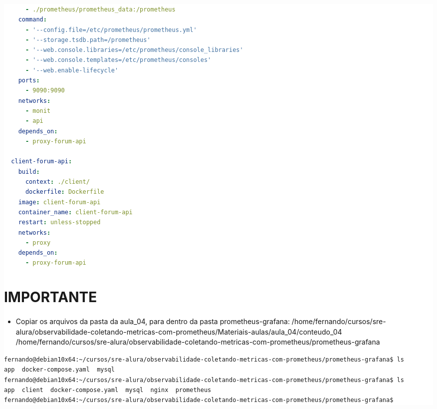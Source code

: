 ~~~~yaml
      - ./prometheus/prometheus_data:/prometheus
    command:
      - '--config.file=/etc/prometheus/prometheus.yml'
      - '--storage.tsdb.path=/prometheus'
      - '--web.console.libraries=/etc/prometheus/console_libraries'
      - '--web.console.templates=/etc/prometheus/consoles'
      - '--web.enable-lifecycle'
    ports:
      - 9090:9090
    networks:
      - monit
      - api
    depends_on:
      - proxy-forum-api

  client-forum-api:
    build:
      context: ./client/
      dockerfile: Dockerfile
    image: client-forum-api
    container_name: client-forum-api
    restart: unless-stopped
    networks:
      - proxy
    depends_on:
      - proxy-forum-api
~~~~














# IMPORTANTE
- Copiar os arquivos da pasta da aula_04, para dentro da pasta prometheus-grafana:
/home/fernando/cursos/sre-alura/observabilidade-coletando-metricas-com-prometheus/Materiais-aulas/aula_04/conteudo_04
/home/fernando/cursos/sre-alura/observabilidade-coletando-metricas-com-prometheus/prometheus-grafana

~~~~bash
fernando@debian10x64:~/cursos/sre-alura/observabilidade-coletando-metricas-com-prometheus/prometheus-grafana$ ls
app  docker-compose.yaml  mysql
fernando@debian10x64:~/cursos/sre-alura/observabilidade-coletando-metricas-com-prometheus/prometheus-grafana$ ls
app  client  docker-compose.yaml  mysql  nginx  prometheus
fernando@debian10x64:~/cursos/sre-alura/observabilidade-coletando-metricas-com-prometheus/prometheus-grafana$
~~~~
